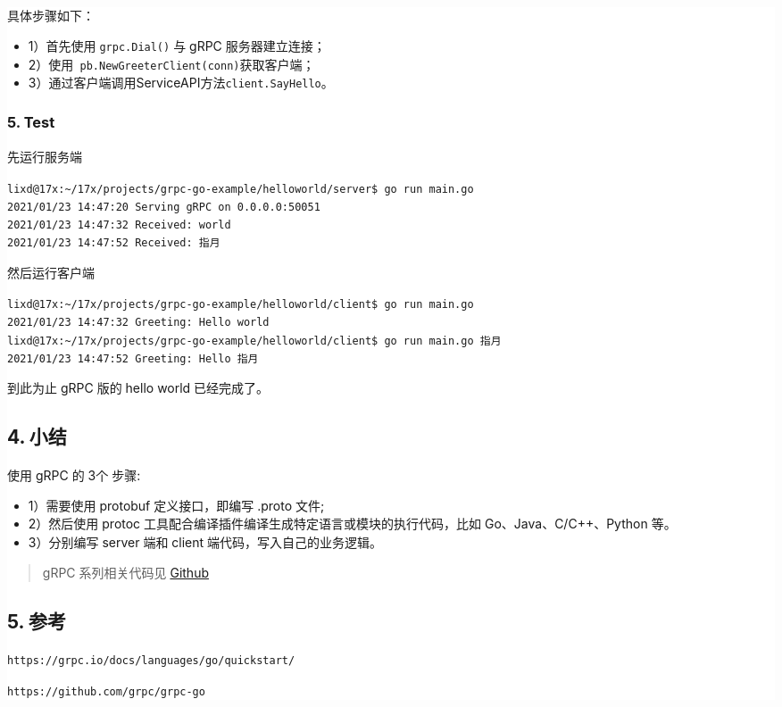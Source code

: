 具体步骤如下：

* 1）首先使用 `grpc.Dial()` 与 gRPC 服务器建立连接；
* 2）使用` pb.NewGreeterClient(conn)`获取客户端；
* 3）通过客户端调用ServiceAPI方法`client.SayHello`。



### 5. Test

先运行服务端

```sh
lixd@17x:~/17x/projects/grpc-go-example/helloworld/server$ go run main.go 
2021/01/23 14:47:20 Serving gRPC on 0.0.0.0:50051
2021/01/23 14:47:32 Received: world
2021/01/23 14:47:52 Received: 指月
```

然后运行客户端

```sh
lixd@17x:~/17x/projects/grpc-go-example/helloworld/client$ go run main.go 
2021/01/23 14:47:32 Greeting: Hello world
lixd@17x:~/17x/projects/grpc-go-example/helloworld/client$ go run main.go 指月
2021/01/23 14:47:52 Greeting: Hello 指月
```

到此为止 gRPC 版的 hello world 已经完成了。



## 4. 小结

使用 gRPC 的 3个 步骤:

* 1）需要使用 protobuf 定义接口，即编写 .proto 文件;
* 2）然后使用 protoc 工具配合编译插件编译生成特定语言或模块的执行代码，比如 Go、Java、C/C++、Python 等。
* 3）分别编写 server 端和 client 端代码，写入自己的业务逻辑。



> gRPC 系列相关代码见 [Github][Github]



## 5. 参考

`https://grpc.io/docs/languages/go/quickstart/`

`https://github.com/grpc/grpc-go`



[Github]:https://github.com/lixd/grpc-go-example
[Protobuf 章节]:https://www.lixueduan.com/post/grpc/01-protobuf
[protobuf详解]:https://github.com/lixd/daily-notes/blob/master/Components/RPC/gRPC/%E5%BC%95%E5%85%A5%E5%85%B6%E4%BB%96proto%E6%96%87%E4%BB%B6.md